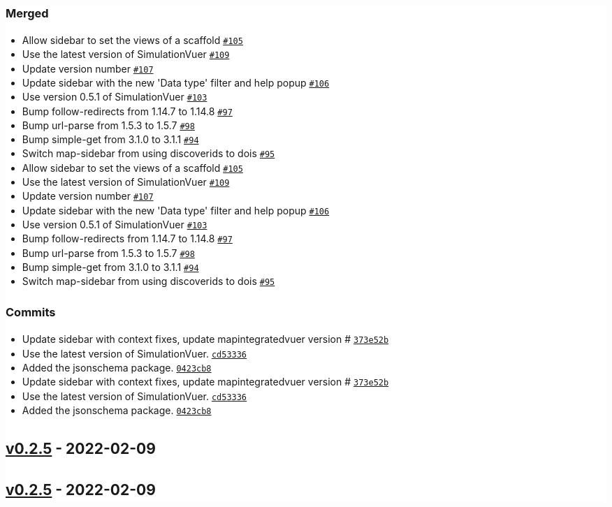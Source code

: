 ### Merged

- Allow sidebar to set the views of a scaffold [`#105`](https://github.com/alan-wu/mapintegratedvuer/pull/105)
- Use the latest version of SimulationVuer [`#109`](https://github.com/alan-wu/mapintegratedvuer/pull/109)
- Update version number [`#107`](https://github.com/alan-wu/mapintegratedvuer/pull/107)
- Update sidebar with the new 'Data type' filter and help popup [`#106`](https://github.com/alan-wu/mapintegratedvuer/pull/106)
- Use version 0.5.1 of SimulationVuer [`#103`](https://github.com/alan-wu/mapintegratedvuer/pull/103)
- Bump follow-redirects from 1.14.7 to 1.14.8 [`#97`](https://github.com/alan-wu/mapintegratedvuer/pull/97)
- Bump url-parse from 1.5.3 to 1.5.7 [`#98`](https://github.com/alan-wu/mapintegratedvuer/pull/98)
- Bump simple-get from 3.1.0 to 3.1.1 [`#94`](https://github.com/alan-wu/mapintegratedvuer/pull/94)
- Switch map-sidebar from using discoverids to dois [`#95`](https://github.com/alan-wu/mapintegratedvuer/pull/95)
- Allow sidebar to set the views of a scaffold [`#105`](https://github.com/alan-wu/mapintegratedvuer/pull/105)
- Use the latest version of SimulationVuer [`#109`](https://github.com/alan-wu/mapintegratedvuer/pull/109)
- Update version number [`#107`](https://github.com/alan-wu/mapintegratedvuer/pull/107)
- Update sidebar with the new 'Data type' filter and help popup [`#106`](https://github.com/alan-wu/mapintegratedvuer/pull/106)
- Use version 0.5.1 of SimulationVuer [`#103`](https://github.com/alan-wu/mapintegratedvuer/pull/103)
- Bump follow-redirects from 1.14.7 to 1.14.8 [`#97`](https://github.com/alan-wu/mapintegratedvuer/pull/97)
- Bump url-parse from 1.5.3 to 1.5.7 [`#98`](https://github.com/alan-wu/mapintegratedvuer/pull/98)
- Bump simple-get from 3.1.0 to 3.1.1 [`#94`](https://github.com/alan-wu/mapintegratedvuer/pull/94)
- Switch map-sidebar from using discoverids to dois [`#95`](https://github.com/alan-wu/mapintegratedvuer/pull/95)

### Commits

- Update sidebar with context fixes, update mapintegratedvuer version # [`373e52b`](https://github.com/alan-wu/mapintegratedvuer/commit/373e52ba39345592436baa5b1a8cbc5001ecef59)
- Use the latest version of SimulationVuer. [`cd53336`](https://github.com/alan-wu/mapintegratedvuer/commit/cd533366690981ee57494a43885ec32954fd602d)
- Added the jsonschema package. [`0423cb8`](https://github.com/alan-wu/mapintegratedvuer/commit/0423cb8443745028f3fc1c6c376b15bfa7084c84)
- Update sidebar with context fixes, update mapintegratedvuer version # [`373e52b`](https://github.com/alan-wu/mapintegratedvuer/commit/373e52ba39345592436baa5b1a8cbc5001ecef59)
- Use the latest version of SimulationVuer. [`cd53336`](https://github.com/alan-wu/mapintegratedvuer/commit/cd533366690981ee57494a43885ec32954fd602d)
- Added the jsonschema package. [`0423cb8`](https://github.com/alan-wu/mapintegratedvuer/commit/0423cb8443745028f3fc1c6c376b15bfa7084c84)

## [v0.2.5](https://github.com/alan-wu/mapintegratedvuer/compare/v0.2.1...v0.2.5) - 2022-02-09
## [v0.2.5](https://github.com/alan-wu/mapintegratedvuer/compare/v0.2.1...v0.2.5) - 2022-02-09
